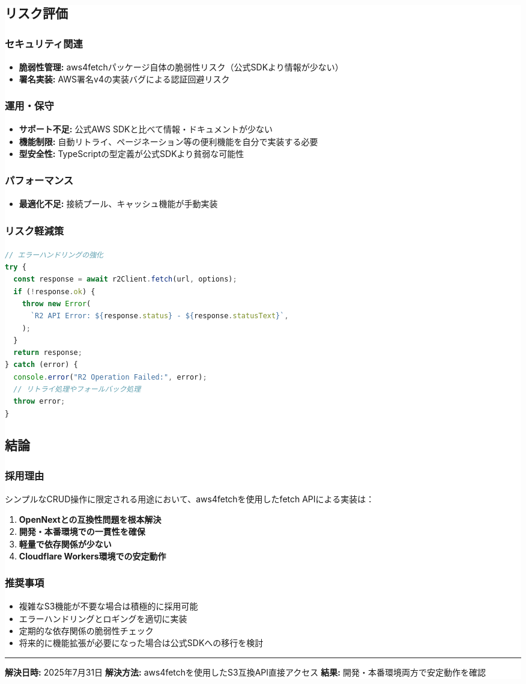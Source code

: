 ## リスク評価

### セキュリティ関連

- **脆弱性管理:** aws4fetchパッケージ自体の脆弱性リスク（公式SDKより情報が少ない）
- **署名実装:** AWS署名v4の実装バグによる認証回避リスク

### 運用・保守

- **サポート不足:** 公式AWS SDKと比べて情報・ドキュメントが少ない
- **機能制限:** 自動リトライ、ページネーション等の便利機能を自分で実装する必要
- **型安全性:** TypeScriptの型定義が公式SDKより貧弱な可能性

### パフォーマンス

- **最適化不足:** 接続プール、キャッシュ機能が手動実装

### リスク軽減策

```javascript
// エラーハンドリングの強化
try {
  const response = await r2Client.fetch(url, options);
  if (!response.ok) {
    throw new Error(
      `R2 API Error: ${response.status} - ${response.statusText}`,
    );
  }
  return response;
} catch (error) {
  console.error("R2 Operation Failed:", error);
  // リトライ処理やフォールバック処理
  throw error;
}
```

## 結論

### 採用理由

シンプルなCRUD操作に限定される用途において、aws4fetchを使用したfetch APIによる実装は：

1. **OpenNextとの互換性問題を根本解決**
2. **開発・本番環境での一貫性を確保**
3. **軽量で依存関係が少ない**
4. **Cloudflare Workers環境での安定動作**

### 推奨事項

- 複雑なS3機能が不要な場合は積極的に採用可能
- エラーハンドリングとロギングを適切に実装
- 定期的な依存関係の脆弱性チェック
- 将来的に機能拡張が必要になった場合は公式SDKへの移行を検討

---

**解決日時:** 2025年7月31日
**解決方法:** aws4fetchを使用したS3互換API直接アクセス
**結果:** 開発・本番環境両方で安定動作を確認
